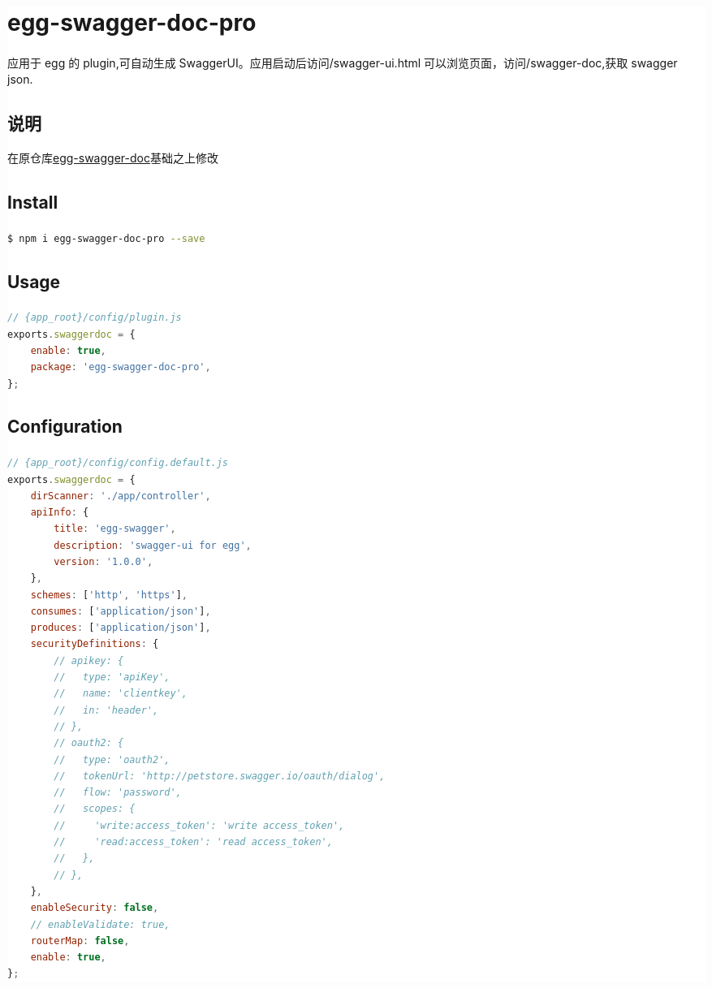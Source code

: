 # egg-swagger-doc-pro

应用于 egg 的 plugin,可自动生成 SwaggerUI。应用启动后访问/swagger-ui.html 可以浏览页面，访问/swagger-doc,获取 swagger json.

## 说明

在原仓库[egg-swagger-doc](https://github.com/Ysj291823/egg-swagger-doc)基础之上修改

## Install

```bash
$ npm i egg-swagger-doc-pro --save
```

## Usage

```js
// {app_root}/config/plugin.js
exports.swaggerdoc = {
	enable: true,
	package: 'egg-swagger-doc-pro',
};
```

## Configuration

```js
// {app_root}/config/config.default.js
exports.swaggerdoc = {
	dirScanner: './app/controller',
	apiInfo: {
		title: 'egg-swagger',
		description: 'swagger-ui for egg',
		version: '1.0.0',
	},
	schemes: ['http', 'https'],
	consumes: ['application/json'],
	produces: ['application/json'],
	securityDefinitions: {
		// apikey: {
		//   type: 'apiKey',
		//   name: 'clientkey',
		//   in: 'header',
		// },
		// oauth2: {
		//   type: 'oauth2',
		//   tokenUrl: 'http://petstore.swagger.io/oauth/dialog',
		//   flow: 'password',
		//   scopes: {
		//     'write:access_token': 'write access_token',
		//     'read:access_token': 'read access_token',
		//   },
		// },
	},
	enableSecurity: false,
	// enableValidate: true,
	routerMap: false,
	enable: true,
};
```

